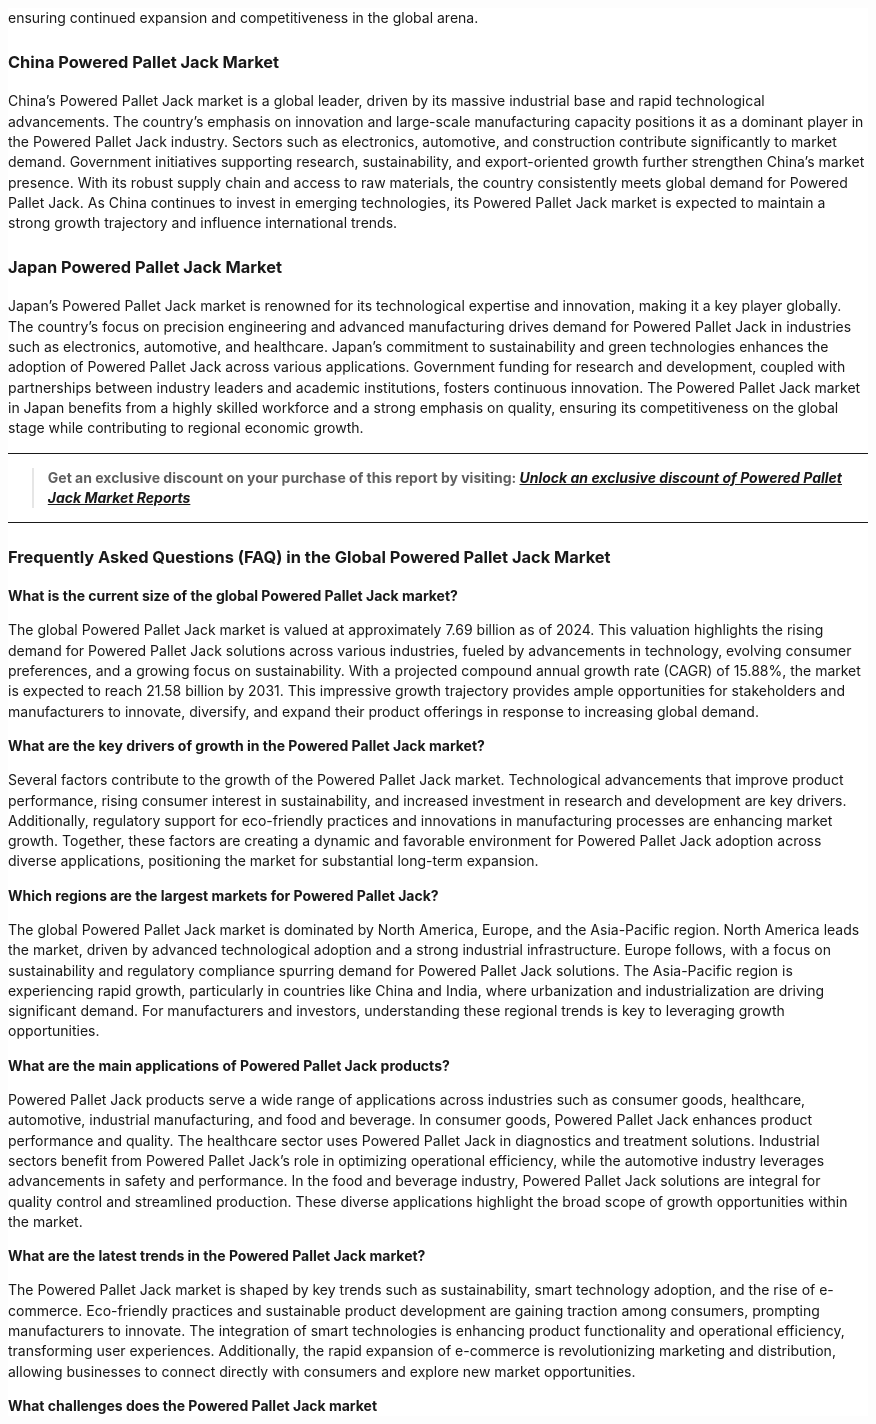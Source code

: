 ensuring continued expansion and competitiveness in the global arena.</p><h3>China Powered Pallet Jack Market</h3><p>China&rsquo;s Powered Pallet Jack market is a global leader, driven by its massive industrial base and rapid technological advancements. The country&rsquo;s emphasis on innovation and large-scale manufacturing capacity positions it as a dominant player in the Powered Pallet Jack industry. Sectors such as electronics, automotive, and construction contribute significantly to market demand. Government initiatives supporting research, sustainability, and export-oriented growth further strengthen China&rsquo;s market presence. With its robust supply chain and access to raw materials, the country consistently meets global demand for Powered Pallet Jack. As China continues to invest in emerging technologies, its Powered Pallet Jack market is expected to maintain a strong growth trajectory and influence international trends.</p><h3>Japan Powered Pallet Jack Market</h3><p>Japan&rsquo;s Powered Pallet Jack market is renowned for its technological expertise and innovation, making it a key player globally. The country&rsquo;s focus on precision engineering and advanced manufacturing drives demand for Powered Pallet Jack in industries such as electronics, automotive, and healthcare. Japan&rsquo;s commitment to sustainability and green technologies enhances the adoption of Powered Pallet Jack across various applications. Government funding for research and development, coupled with partnerships between industry leaders and academic institutions, fosters continuous innovation. The Powered Pallet Jack market in Japan benefits from a highly skilled workforce and a strong emphasis on quality, ensuring its competitiveness on the global stage while contributing to regional economic growth.</p><hr /><blockquote><p><strong>Get an exclusive discount on your purchase of this report by visiting: <em><a href="://marketresearchpulse.com/ask-for-discount/69578?utm_source=Github&amp;utm_medium=0117">Unlock an exclusive discount of Powered Pallet Jack Market Reports</a></em>&nbsp;</strong></p></blockquote><hr /><h3>Frequently Asked Questions (FAQ) in the Global Powered Pallet Jack Market</h3><p><strong>What is the current size of the global Powered Pallet Jack market?</strong></p><p>The global Powered Pallet Jack market is valued at approximately 7.69 billion as of 2024. This valuation highlights the rising demand for Powered Pallet Jack solutions across various industries, fueled by advancements in technology, evolving consumer preferences, and a growing focus on sustainability. With a projected compound annual growth rate (CAGR) of 15.88%, the market is expected to reach 21.58 billion by 2031. This impressive growth trajectory provides ample opportunities for stakeholders and manufacturers to innovate, diversify, and expand their product offerings in response to increasing global demand.</p><p><strong>What are the key drivers of growth in the Powered Pallet Jack market?</strong></p><p>Several factors contribute to the growth of the Powered Pallet Jack market. Technological advancements that improve product performance, rising consumer interest in sustainability, and increased investment in research and development are key drivers. Additionally, regulatory support for eco-friendly practices and innovations in manufacturing processes are enhancing market growth. Together, these factors are creating a dynamic and favorable environment for Powered Pallet Jack adoption across diverse applications, positioning the market for substantial long-term expansion.</p><p><strong>Which regions are the largest markets for Powered Pallet Jack?</strong></p><p>The global Powered Pallet Jack market is dominated by North America, Europe, and the Asia-Pacific region. North America leads the market, driven by advanced technological adoption and a strong industrial infrastructure. Europe follows, with a focus on sustainability and regulatory compliance spurring demand for Powered Pallet Jack solutions. The Asia-Pacific region is experiencing rapid growth, particularly in countries like China and India, where urbanization and industrialization are driving significant demand. For manufacturers and investors, understanding these regional trends is key to leveraging growth opportunities.</p><p><strong>What are the main applications of Powered Pallet Jack products?</strong></p><p>Powered Pallet Jack products serve a wide range of applications across industries such as consumer goods, healthcare, automotive, industrial manufacturing, and food and beverage. In consumer goods, Powered Pallet Jack enhances product performance and quality. The healthcare sector uses Powered Pallet Jack in diagnostics and treatment solutions. Industrial sectors benefit from Powered Pallet Jack&rsquo;s role in optimizing operational efficiency, while the automotive industry leverages advancements in safety and performance. In the food and beverage industry, Powered Pallet Jack solutions are integral for quality control and streamlined production. These diverse applications highlight the broad scope of growth opportunities within the market.</p><p><strong>What are the latest trends in the Powered Pallet Jack market?</strong></p><p>The Powered Pallet Jack market is shaped by key trends such as sustainability, smart technology adoption, and the rise of e-commerce. Eco-friendly practices and sustainable product development are gaining traction among consumers, prompting manufacturers to innovate. The integration of smart technologies is enhancing product functionality and operational efficiency, transforming user experiences. Additionally, the rapid expansion of e-commerce is revolutionizing marketing and distribution, allowing businesses to connect directly with consumers and explore new market opportunities.</p><p><strong>What challenges does the Powered Pallet Jack market